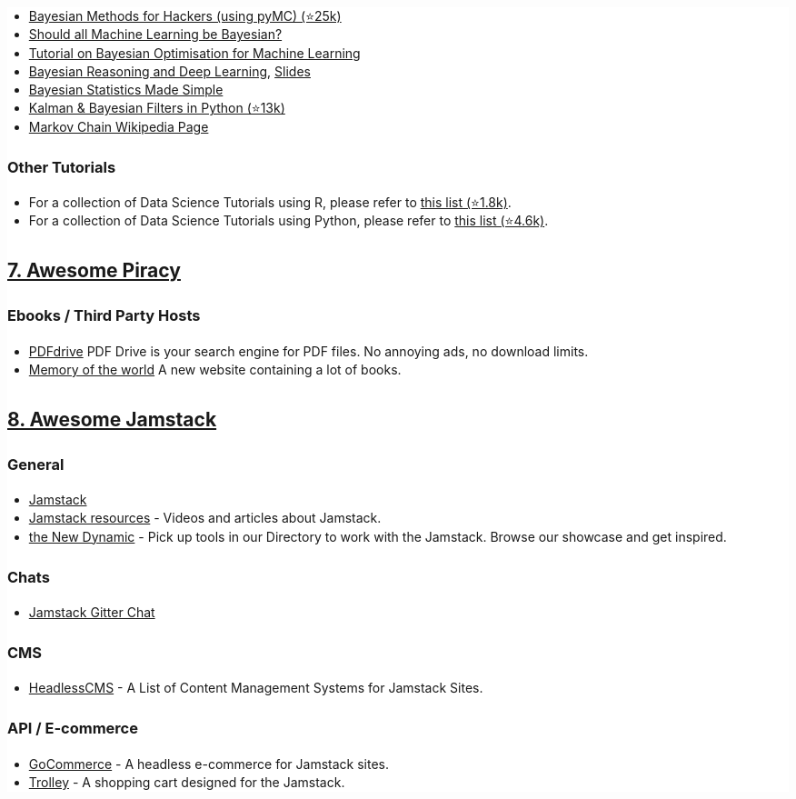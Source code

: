 *   [Bayesian Methods for Hackers (using pyMC) (⭐25k)](https://github.com/CamDavidsonPilon/Probabilistic-Programming-and-Bayesian-Methods-for-Hackers)
*   [Should all Machine Learning be Bayesian?](http://videolectures.net/bark08_ghahramani_samlbb/)
*   [Tutorial on Bayesian Optimisation for Machine Learning](http://www.iro.umontreal.ca/\~bengioy/cifar/NCAP2014-summerschool/slides/Ryan_adams_140814_bayesopt_ncap.pdf)
*   [Bayesian Reasoning and Deep Learning](http://blog.shakirm.com/2015/10/bayesian-reasoning-and-deep-learning/), [Slides](http://blog.shakirm.com/wp-content/uploads/2015/10/Bayes_Deep.pdf)
*   [Bayesian Statistics Made Simple](http://greenteapress.com/wp/think-bayes/)
*   [Kalman & Bayesian Filters in Python (⭐13k)](https://github.com/rlabbe/Kalman-and-Bayesian-Filters-in-Python)
*   [Markov Chain Wikipedia Page](https://en.wikipedia.org/wiki/Markov_chain)

### Other Tutorials

*   For a collection of Data Science Tutorials using R, please refer to [this list (⭐1.8k)](https://github.com/ujjwalkarn/DataScienceR).
*   For a collection of Data Science Tutorials using Python, please refer to [this list (⭐4.6k)](https://github.com/ujjwalkarn/DataSciencePython).

## [7. Awesome Piracy](/content/Igglybuff/awesome-piracy/week/README.md)

### Ebooks / Third Party Hosts

*   [PDFdrive](http://pdfdrive.com) PDF Drive is your search engine for PDF files. No annoying ads, no download limits.
*   [Memory of the world](http://library.memoryoftheworld.org) A new website containing a lot of books.

## [8. Awesome Jamstack](/content/automata/awesome-jamstack/week/README.md)

### General

*   [Jamstack](https://jamstack.org/)
*   [Jamstack resources](https://jamstack.org/resources/) - Videos and articles about Jamstack.
*   [the New Dynamic](https://www.thenewdynamic.org/) - Pick up tools in our Directory to work with the Jamstack. Browse our showcase and get inspired.

### Chats

*   [Jamstack Gitter Chat](https://gitter.im/jamstack/community)

### CMS

*   [HeadlessCMS](https://headlesscms.org/) - A List of Content Management Systems for Jamstack Sites.

### API / E-commerce

*   [GoCommerce](https://www.gocommerceapi.org) - A headless e-commerce for Jamstack sites.
*   [Trolley](https://trolley.link) - A shopping cart designed for the Jamstack.
